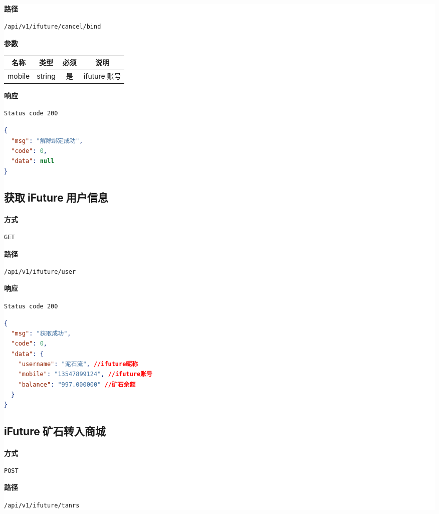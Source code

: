 **路径**

`/api/v1/ifuture/cancel/bind`

**参数**

|   名称   |  类型  | 必须 |     说明     |
| :------: | :----: | :--: | :----------: |
|  mobile  | string |  是  | ifuture 账号 |

**响应**

`Status code 200`

```json
{
  "msg": "解除绑定成功",
  "code": 0,
  "data": null
}
```

## 获取 iFuture 用户信息

**方式**

`GET`

**路径**

`/api/v1/ifuture/user`

**响应**

`Status code 200`

```json
{
  "msg": "获取成功",
  "code": 0,
  "data": {
    "username": "泥石流", //ifuture昵称
    "mobile": "13547899124", //ifuture账号
    "balance": "997.000000" //矿石余额
  }
}
```

## iFuture 矿石转入商城

**方式**

`POST`

**路径**

`/api/v1/ifuture/tanrs`
